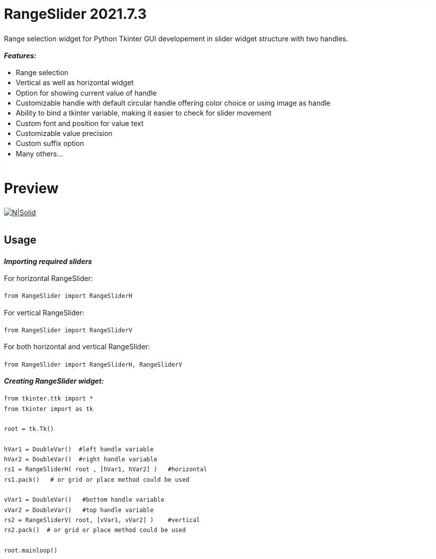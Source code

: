 # RangeSlider 2021.7.3

Range selection widget for Python Tkinter GUI developement in slider widget structure with two handles.

***Features:***
+ Range selection
+ Vertical as well as horizontal widget
+ Option for showing current value of handle
+ Customizable handle with default circular handle offering color choice or using image as handle
+ Ability to bind a tkinter variable, making it easier to check for slider movement
+ Custom font and position for value text
+ Customizable value precision
+ Custom suffix option
+ Many others...

# Preview
[![N|Solid](https://github.com/harshvinay752/RangeSlider/blob/main/image.PNG?raw=true)](https://nodesource.com/products/nsolid)

## Usage

***Importing required sliders***

For horizontal RangeSlider:
```
from RangeSlider import RangeSliderH 
```

For vertical RangeSlider:
```
from RangeSlider import RangeSliderV
```

For both horizontal and vertical RangeSlider:
```
from RangeSlider import RangeSliderH, RangeSliderV
```

***Creating RangeSlider widget:***
```
from tkinter.ttk import *
from tkinter import as tk
 
root = tk.Tk()
 
hVar1 = DoubleVar()  #left handle variable
hVar2 = DoubleVar()  #right handle variable
rs1 = RangeSliderH( root , [hVar1, hVar2] )   #horizontal
rs1.pack()   # or grid or place method could be used

vVar1 = DoubleVar()   #bottom handle variable
vVar2 = DoubleVar()   #top handle variable
rs2 = RangeSliderV( root, [vVar1, vVar2] )    #vertical
rs2.pack()  # or grid or place method could be used

root.mainloop()
```
